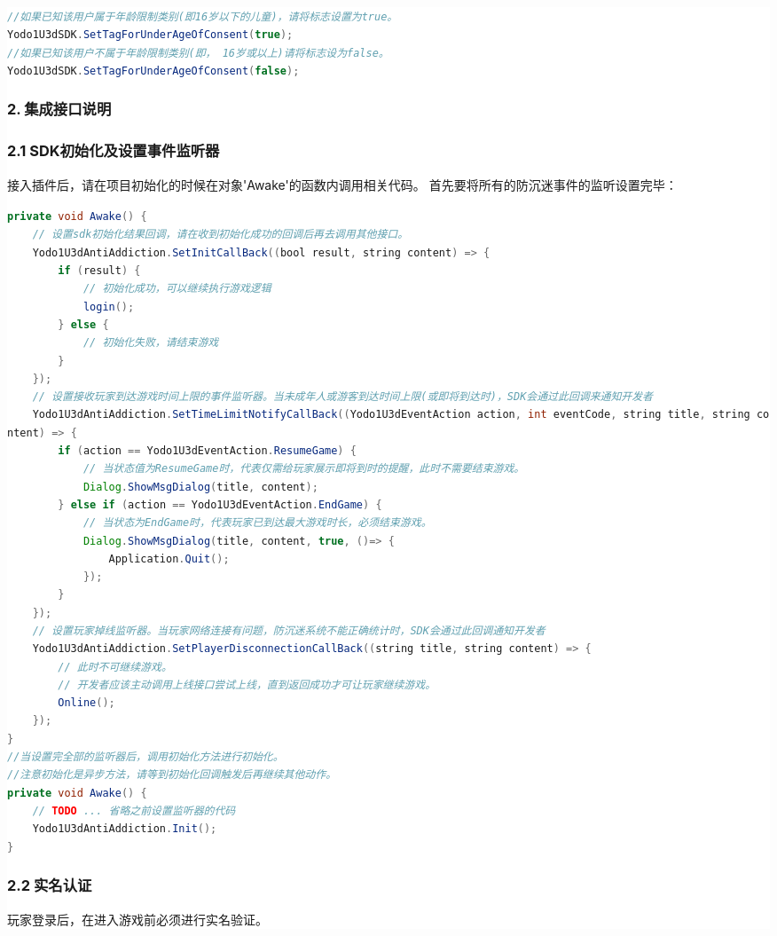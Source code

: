 
``` java
//如果已知该用户属于年龄限制类别(即16岁以下的儿童)，请将标志设置为true。
Yodo1U3dSDK.SetTagForUnderAgeOfConsent(true);
//如果已知该用户不属于年龄限制类别(即， 16岁或以上)请将标志设为false。
Yodo1U3dSDK.SetTagForUnderAgeOfConsent(false);
```

### 2. 集成接口说明
### 2.1 SDK初始化及设置事件监听器
接入插件后，请在项目初始化的时候在对象'Awake'的函数内调用相关代码。
首先要将所有的防沉迷事件的监听设置完毕：

``` java
private void Awake() {
    // 设置sdk初始化结果回调，请在收到初始化成功的回调后再去调用其他接口。
    Yodo1U3dAntiAddiction.SetInitCallBack((bool result, string content) => {
        if (result) {
            // 初始化成功，可以继续执行游戏逻辑
            login();
        } else {
            // 初始化失败，请结束游戏
        }
    });
    // 设置接收玩家到达游戏时间上限的事件监听器。当未成年人或游客到达时间上限(或即将到达时)，SDK会通过此回调来通知开发者
    Yodo1U3dAntiAddiction.SetTimeLimitNotifyCallBack((Yodo1U3dEventAction action, int eventCode, string title, string content) => {
        if (action == Yodo1U3dEventAction.ResumeGame) {
            // 当状态值为ResumeGame时，代表仅需给玩家展示即将到时的提醒，此时不需要结束游戏。
            Dialog.ShowMsgDialog(title, content);
        } else if (action == Yodo1U3dEventAction.EndGame) {
            // 当状态为EndGame时，代表玩家已到达最大游戏时长，必须结束游戏。
            Dialog.ShowMsgDialog(title, content, true, ()=> {
                Application.Quit();
            });
        }
    });
    // 设置玩家掉线监听器。当玩家网络连接有问题，防沉迷系统不能正确统计时，SDK会通过此回调通知开发者
    Yodo1U3dAntiAddiction.SetPlayerDisconnectionCallBack((string title, string content) => {
        // 此时不可继续游戏。
        // 开发者应该主动调用上线接口尝试上线，直到返回成功才可让玩家继续游戏。
        Online();
    });
}
//当设置完全部的监听器后，调用初始化方法进行初始化。
//注意初始化是异步方法，请等到初始化回调触发后再继续其他动作。
private void Awake() {
    // TODO ... 省略之前设置监听器的代码
    Yodo1U3dAntiAddiction.Init();
}
```
### 2.2 实名认证
玩家登录后，在进入游戏前必须进行实名验证。
